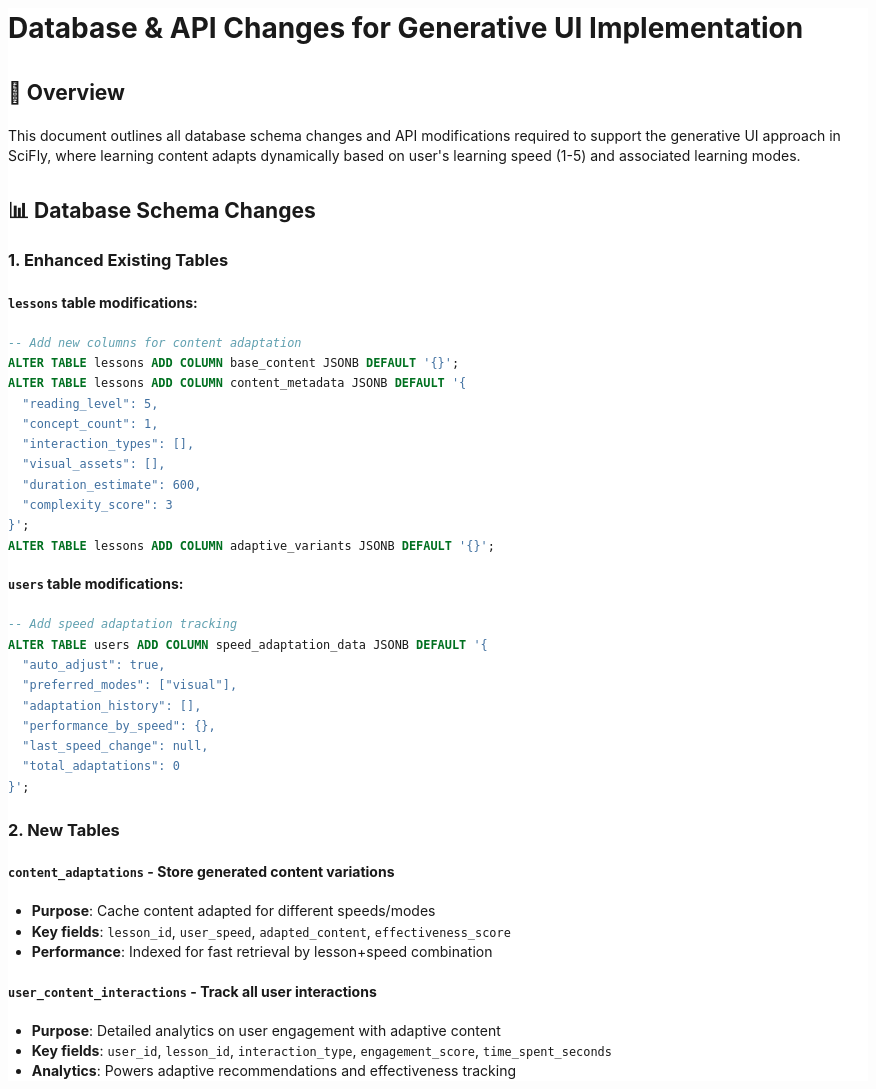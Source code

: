 # Database & API Changes for Generative UI Implementation

## 🎯 **Overview**

This document outlines all database schema changes and API modifications required to support the generative UI approach in SciFly, where learning content adapts dynamically based on user's learning speed (1-5) and associated learning modes.

## 📊 **Database Schema Changes**

### **1. Enhanced Existing Tables**

#### **`lessons` table modifications:**
```sql
-- Add new columns for content adaptation
ALTER TABLE lessons ADD COLUMN base_content JSONB DEFAULT '{}';
ALTER TABLE lessons ADD COLUMN content_metadata JSONB DEFAULT '{
  "reading_level": 5,
  "concept_count": 1,
  "interaction_types": [],
  "visual_assets": [],
  "duration_estimate": 600,
  "complexity_score": 3
}';
ALTER TABLE lessons ADD COLUMN adaptive_variants JSONB DEFAULT '{}';
```

#### **`users` table modifications:**
```sql
-- Add speed adaptation tracking
ALTER TABLE users ADD COLUMN speed_adaptation_data JSONB DEFAULT '{
  "auto_adjust": true,
  "preferred_modes": ["visual"],
  "adaptation_history": [],
  "performance_by_speed": {},
  "last_speed_change": null,
  "total_adaptations": 0
}';
```

### **2. New Tables**

#### **`content_adaptations`** - Store generated content variations
- **Purpose**: Cache content adapted for different speeds/modes
- **Key fields**: `lesson_id`, `user_speed`, `adapted_content`, `effectiveness_score`
- **Performance**: Indexed for fast retrieval by lesson+speed combination

#### **`user_content_interactions`** - Track all user interactions
- **Purpose**: Detailed analytics on user engagement with adaptive content
- **Key fields**: `user_id`, `lesson_id`, `interaction_type`, `engagement_score`, `time_spent_seconds`
- **Analytics**: Powers adaptive recommendations and effectiveness tracking
